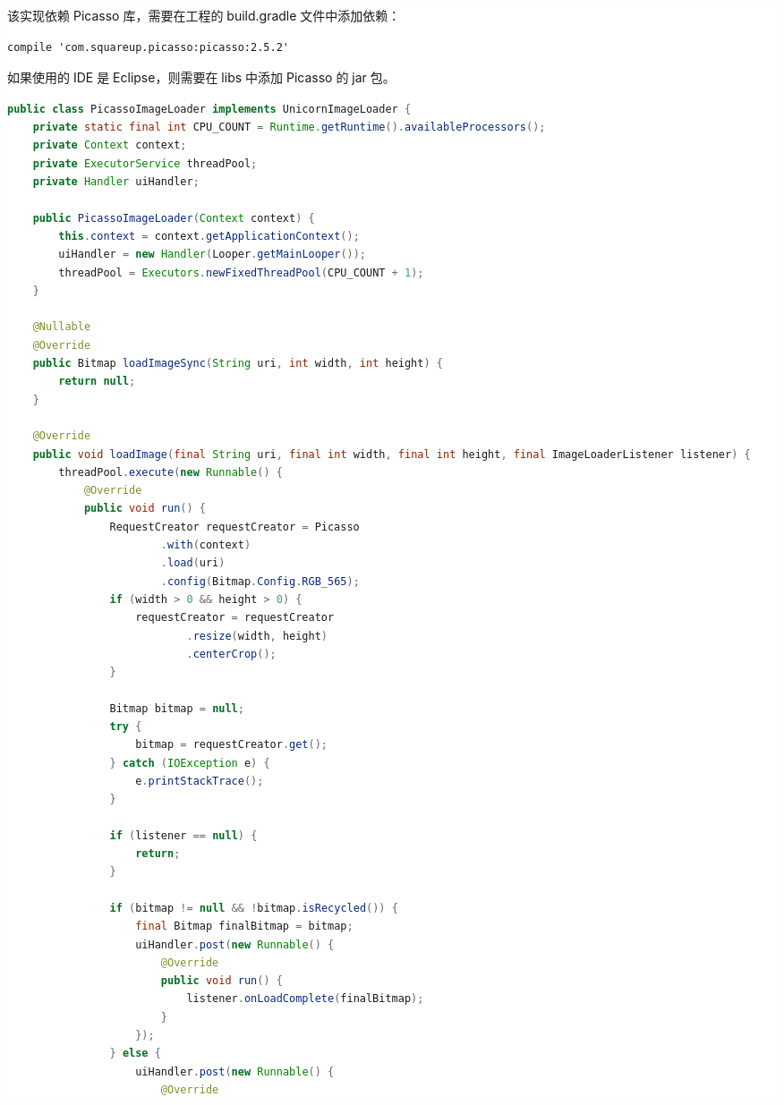 该实现依赖 Picasso 库，需要在工程的 build.gradle 文件中添加依赖：

```
compile 'com.squareup.picasso:picasso:2.5.2'
```

如果使用的 IDE 是 Eclipse，则需要在 libs 中添加 Picasso 的 jar 包。

```java
public class PicassoImageLoader implements UnicornImageLoader {
    private static final int CPU_COUNT = Runtime.getRuntime().availableProcessors();
    private Context context;
    private ExecutorService threadPool;
    private Handler uiHandler;

    public PicassoImageLoader(Context context) {
        this.context = context.getApplicationContext();
        uiHandler = new Handler(Looper.getMainLooper());
        threadPool = Executors.newFixedThreadPool(CPU_COUNT + 1);
    }

    @Nullable
    @Override
    public Bitmap loadImageSync(String uri, int width, int height) {
        return null;
    }

    @Override
    public void loadImage(final String uri, final int width, final int height, final ImageLoaderListener listener) {
        threadPool.execute(new Runnable() {
            @Override
            public void run() {
                RequestCreator requestCreator = Picasso
                        .with(context)
                        .load(uri)
                        .config(Bitmap.Config.RGB_565);
                if (width > 0 && height > 0) {
                    requestCreator = requestCreator
                            .resize(width, height)
                            .centerCrop();
                }

                Bitmap bitmap = null;
                try {
                    bitmap = requestCreator.get();
                } catch (IOException e) {
                    e.printStackTrace();
                }

                if (listener == null) {
                    return;
                }

                if (bitmap != null && !bitmap.isRecycled()) {
                    final Bitmap finalBitmap = bitmap;
                    uiHandler.post(new Runnable() {
                        @Override
                        public void run() {
                            listener.onLoadComplete(finalBitmap);
                        }
                    });
                } else {
                    uiHandler.post(new Runnable() {
                        @Override
```